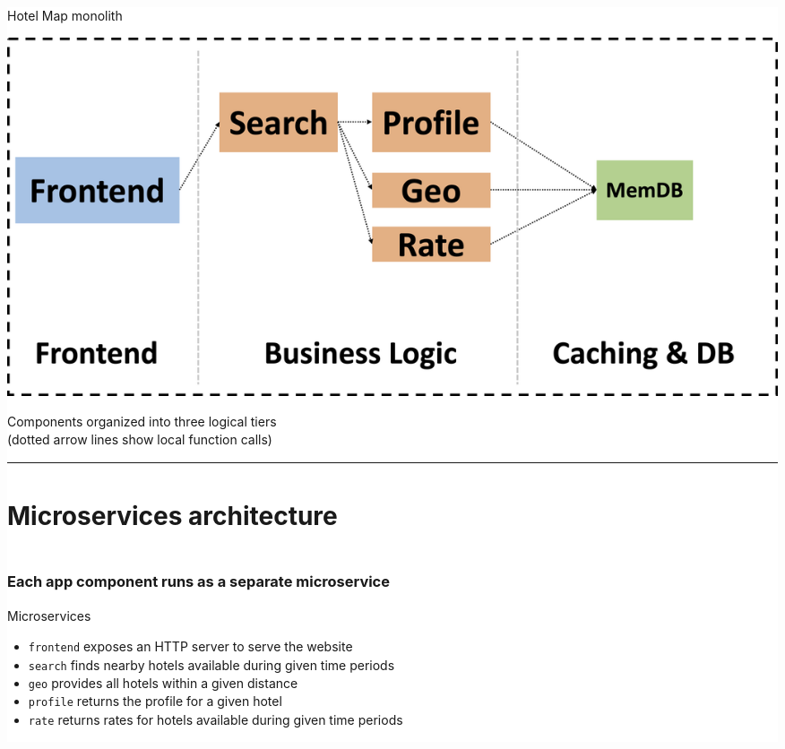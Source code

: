 
<div class="small center">Hotel Map monolith </div>

![w:500 center](figures/app-structure-monolith-three-tiers.png)

<div class="small center">Components organized into three logical tiers </div>
<div class="small center">(dotted arrow lines show local function calls) </div>

</div>

</div>

---

# Microservices architecture

<div class="columns">

<div>

### Each app component runs as a separate microservice

Microservices
- `frontend` exposes an HTTP server to serve the website
- `search` finds nearby hotels available during given time periods
- `geo` provides all hotels within a given distance
- `profile` returns the profile for a given hotel
- `rate` returns rates for hotels available during given time periods
</div>

<div>
